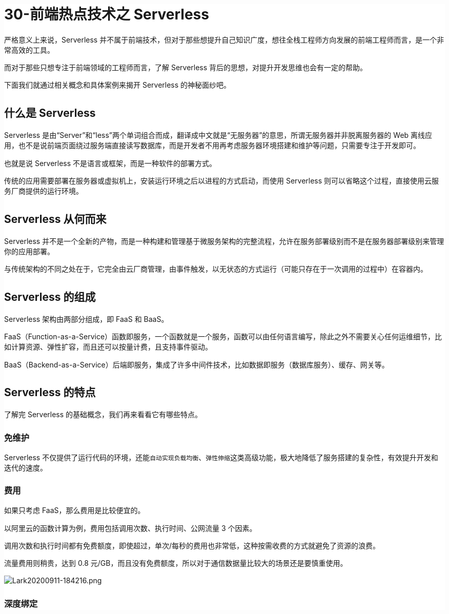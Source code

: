 # 30-前端热点技术之 Serverless

严格意义上来说，Serverless 并不属于前端技术，但对于那些想提升自己知识广度，想往全栈工程师方向发展的前端工程师而言，是一个非常高效的工具。

而对于那些只想专注于前端领域的工程师而言，了解 Serverless 背后的思想，对提升开发思维也会有一定的帮助。

下面我们就通过相关概念和具体案例来揭开 Serverless 的神秘面纱吧。

## 什么是 Serverless

Serverless 是由“Server”和“less”两个单词组合而成，翻译成中文就是“无服务器”的意思，所谓无服务器并非脱离服务器的 Web 离线应用，也不是说前端页面绕过服务端直接读写数据库，而是开发者不用再考虑服务器环境搭建和维护等问题，只需要专注于开发即可。

也就是说 Serverless 不是语言或框架，而是一种软件的部署方式。

传统的应用需要部署在服务器或虚拟机上，安装运行环境之后以进程的方式启动，而使用 Serverless 则可以省略这个过程，直接使用云服务厂商提供的运行环境。

## Serverless 从何而来

Serverless 并不是一个全新的产物，而是一种构建和管理基于微服务架构的完整流程，允许在服务部署级别而不是在服务器部署级别来管理你的应用部署。

与传统架构的不同之处在于，它完全由云厂商管理，由事件触发，以无状态的方式运行（可能只存在于一次调用的过程中）在容器内。

## Serverless 的组成

Serverless 架构由两部分组成，即 FaaS 和 BaaS。

FaaS（Function-as-a-Service）函数即服务，一个函数就是一个服务，函数可以由任何语言编写，除此之外不需要关心任何运维细节，比如计算资源、弹性扩容，而且还可以按量计费，且支持事件驱动。

BaaS（Backend-as-a-Service）后端即服务，集成了许多中间件技术，比如数据即服务（数据库服务）、缓存、网关等。

## Serverless 的特点

了解完 Serverless 的基础概念，我们再来看看它有哪些特点。

### 免维护

Serverless 不仅提供了运行代码的环境，还能`自动实现负载均衡`、`弹性伸缩`这类高级功能，极大地降低了服务搭建的复杂性，有效提升开发和迭代的速度。

### 费用

如果只考虑 FaaS，那么费用是比较便宜的。

以阿里云的函数计算为例，费用包括调用次数、执行时间、公网流量 3 个因素。

调用次数和执行时间都有免费额度，即使超过，单次/每秒的费用也非常低，这种按需收费的方式就避免了资源的浪费。

流量费用则稍贵，达到 0.8 元/GB，而且没有免费额度，所以对于通信数据量比较大的场景还是要慎重使用。

![Lark20200911-184216.png](https://s0.lgstatic.com/i/image/M00/4D/DA/Ciqc1F9bVNSABY8aAADMDBAJigk871.png)

### 深度绑定
